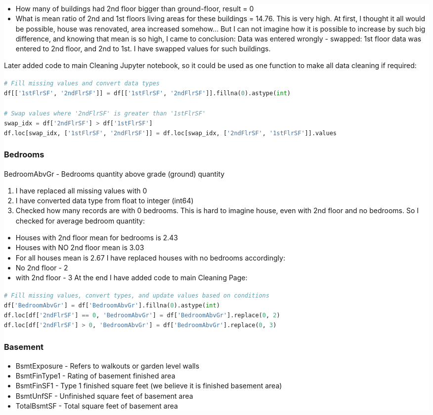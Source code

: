 * How many of buildings had 2nd floor bigger than ground-floor, result = 0
* What is mean ratio of 2nd and 1st floors living areas for these buildings = 14.76. This is very high.
  At first, I thought it all would be possible, house was renovated, area increased somehow... But I can not imagine how
  it is possible to increase by such big difference, and knowing that mean is so high, I came to conclusion: Data was
  entered wrongly - swapped: 1st floor data was entered to 2nd floor, and 2nd to 1st.
  I have swapped values for such buildings.

Later added code to main Cleaning Jupyter notebook, so it could be used as one function to make all data cleaning if
required:

```python
# Fill missing values and convert data types
df[['1stFlrSF', '2ndFlrSF']] = df[['1stFlrSF', '2ndFlrSF']].fillna(0).astype(int)

# Swap values where '2ndFlrSF' is greater than '1stFlrSF'
swap_idx = df['2ndFlrSF'] > df['1stFlrSF']
df.loc[swap_idx, ['1stFlrSF', '2ndFlrSF']] = df.loc[swap_idx, ['2ndFlrSF', '1stFlrSF']].values
```

### Bedrooms

BedroomAbvGr - Bedrooms quantity above grade (ground) quantity

1. I have replaced all missing values with 0
2. I have converted data type from float to integer (int64)
3. Checked how many records are with 0 bedrooms. This is hard to imagine house, even with 2nd floor and no bedrooms. So
   I checked for average bedroom quantity:

* Houses with 2nd floor mean for bedrooms is 2.43
* Houses with NO 2nd floor mean is 3.03
* For all houses mean is 2.67
  I have replaced houses with no bedrooms accordingly:
* No 2nd floor - 2
* with 2nd floor - 3
  At the end I have added code to main Cleaning Page:

```python
# Fill missing values, convert types, and update values based on conditions
df['BedroomAbvGr'] = df['BedroomAbvGr'].fillna(0).astype(int)
df.loc[df['2ndFlrSF'] == 0, 'BedroomAbvGr'] = df['BedroomAbvGr'].replace(0, 2)
df.loc[df['2ndFlrSF'] > 0, 'BedroomAbvGr'] = df['BedroomAbvGr'].replace(0, 3)
```

### Basement

* BsmtExposure - Refers to walkouts or garden level walls
* BsmtFinType1 - Rating of basement finished area
* BsmtFinSF1 - Type 1 finished square feet (we believe it is finished basement area)
* BsmtUnfSF - Unfinished square feet of basement area
* TotalBsmtSF - Total square feet of basement area
